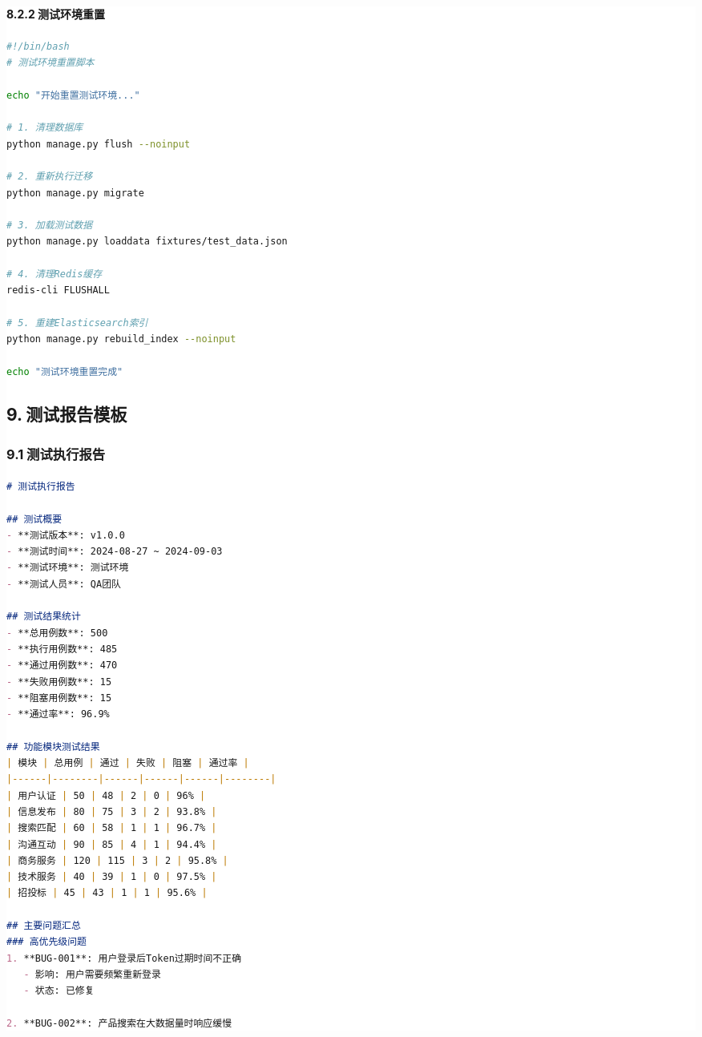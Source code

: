 #### 8.2.2 测试环境重置
```bash
#!/bin/bash
# 测试环境重置脚本

echo "开始重置测试环境..."

# 1. 清理数据库
python manage.py flush --noinput

# 2. 重新执行迁移
python manage.py migrate

# 3. 加载测试数据
python manage.py loaddata fixtures/test_data.json

# 4. 清理Redis缓存
redis-cli FLUSHALL

# 5. 重建Elasticsearch索引
python manage.py rebuild_index --noinput

echo "测试环境重置完成"
```

## 9. 测试报告模板

### 9.1 测试执行报告
```markdown
# 测试执行报告

## 测试概要
- **测试版本**: v1.0.0
- **测试时间**: 2024-08-27 ~ 2024-09-03
- **测试环境**: 测试环境
- **测试人员**: QA团队

## 测试结果统计
- **总用例数**: 500
- **执行用例数**: 485
- **通过用例数**: 470
- **失败用例数**: 15
- **阻塞用例数**: 15
- **通过率**: 96.9%

## 功能模块测试结果
| 模块 | 总用例 | 通过 | 失败 | 阻塞 | 通过率 |
|------|--------|------|------|------|--------|
| 用户认证 | 50 | 48 | 2 | 0 | 96% |
| 信息发布 | 80 | 75 | 3 | 2 | 93.8% |
| 搜索匹配 | 60 | 58 | 1 | 1 | 96.7% |
| 沟通互动 | 90 | 85 | 4 | 1 | 94.4% |
| 商务服务 | 120 | 115 | 3 | 2 | 95.8% |
| 技术服务 | 40 | 39 | 1 | 0 | 97.5% |
| 招投标 | 45 | 43 | 1 | 1 | 95.6% |

## 主要问题汇总
### 高优先级问题
1. **BUG-001**: 用户登录后Token过期时间不正确
   - 影响: 用户需要频繁重新登录
   - 状态: 已修复
   
2. **BUG-002**: 产品搜索在大数据量时响应缓慢
```